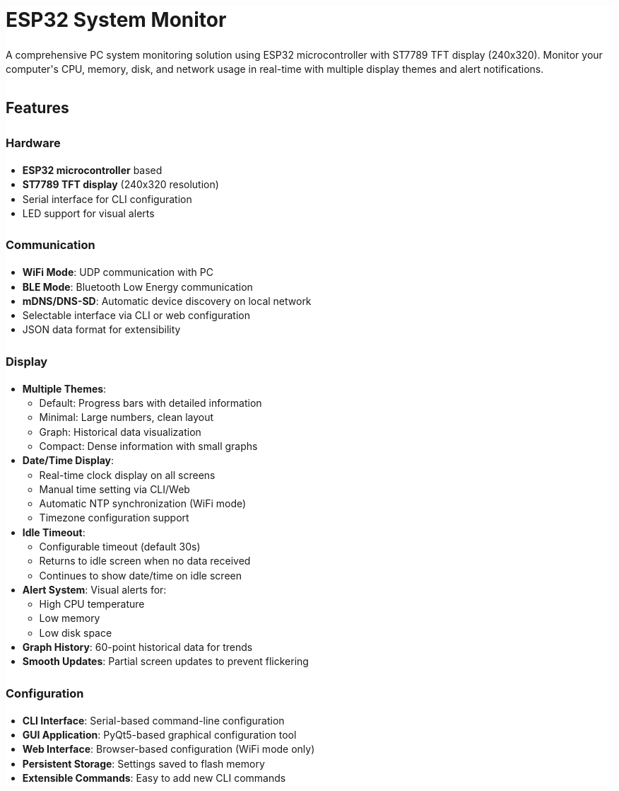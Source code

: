 # ESP32 System Monitor

A comprehensive PC system monitoring solution using ESP32 microcontroller with ST7789 TFT display (240x320). Monitor your computer's CPU, memory, disk, and network usage in real-time with multiple display themes and alert notifications.

## Features

### Hardware
- **ESP32 microcontroller** based
- **ST7789 TFT display** (240x320 resolution)
- Serial interface for CLI configuration
- LED support for visual alerts

### Communication
- **WiFi Mode**: UDP communication with PC
- **BLE Mode**: Bluetooth Low Energy communication
- **mDNS/DNS-SD**: Automatic device discovery on local network
- Selectable interface via CLI or web configuration
- JSON data format for extensibility

### Display
- **Multiple Themes**:
  - Default: Progress bars with detailed information
  - Minimal: Large numbers, clean layout
  - Graph: Historical data visualization
  - Compact: Dense information with small graphs
- **Date/Time Display**:
  - Real-time clock display on all screens
  - Manual time setting via CLI/Web
  - Automatic NTP synchronization (WiFi mode)
  - Timezone configuration support
- **Idle Timeout**:
  - Configurable timeout (default 30s)
  - Returns to idle screen when no data received
  - Continues to show date/time on idle screen
- **Alert System**: Visual alerts for:
  - High CPU temperature
  - Low memory
  - Low disk space
- **Graph History**: 60-point historical data for trends
- **Smooth Updates**: Partial screen updates to prevent flickering

### Configuration
- **CLI Interface**: Serial-based command-line configuration
- **GUI Application**: PyQt5-based graphical configuration tool
- **Web Interface**: Browser-based configuration (WiFi mode only)
- **Persistent Storage**: Settings saved to flash memory
- **Extensible Commands**: Easy to add new CLI commands
